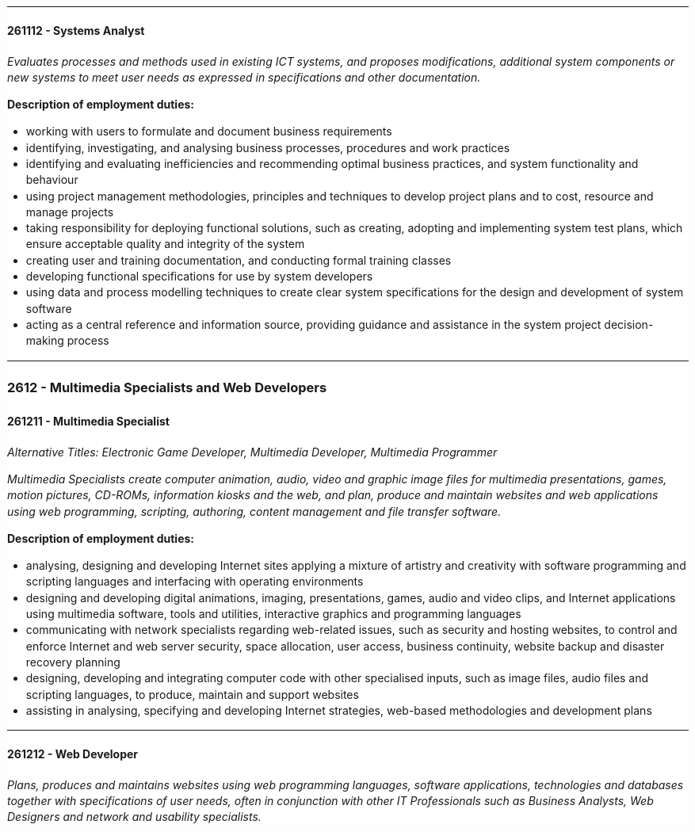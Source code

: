 
---

#### 261112 - Systems Analyst  
*Evaluates processes and methods used in existing ICT systems, and proposes modifications, additional system components or new systems to meet user needs as expressed in specifications and other documentation.*

**Description of employment duties:**
- working with users to formulate and document business requirements
- identifying, investigating, and analysing business processes, procedures and work practices
- identifying and evaluating inefficiencies and recommending optimal business practices, and system functionality and behaviour
- using project management methodologies, principles and techniques to develop project plans and to cost, resource and manage projects
- taking responsibility for deploying functional solutions, such as creating, adopting and implementing system test plans, which ensure acceptable quality and integrity of the system
- creating user and training documentation, and conducting formal training classes
- developing functional specifications for use by system developers
- using data and process modelling techniques to create clear system specifications for the design and development of system software
- acting as a central reference and information source, providing guidance and assistance in the system project decision-making process

---

### 2612 - Multimedia Specialists and Web Developers

#### 261211 - Multimedia Specialist  
*Alternative Titles: Electronic Game Developer, Multimedia Developer, Multimedia Programmer*  

*Multimedia Specialists create computer animation, audio, video and graphic image files for multimedia presentations, games, motion pictures, CD-ROMs, information kiosks and the web, and plan, produce and maintain websites and web applications using web programming, scripting, authoring, content management and file transfer software.*

**Description of employment duties:**
- analysing, designing and developing Internet sites applying a mixture of artistry and creativity with software programming and scripting languages and interfacing with operating environments
- designing and developing digital animations, imaging, presentations, games, audio and video clips, and Internet applications using multimedia software, tools and utilities, interactive graphics and programming languages
- communicating with network specialists regarding web-related issues, such as security and hosting websites, to control and enforce Internet and web server security, space allocation, user access, business continuity, website backup and disaster recovery planning
- designing, developing and integrating computer code with other specialised inputs, such as image files, audio files and scripting languages, to produce, maintain and support websites
- assisting in analysing, specifying and developing Internet strategies, web-based methodologies and development plans

---

#### 261212 - Web Developer  
*Plans, produces and maintains websites using web programming languages, software applications, technologies and databases together with specifications of user needs, often in conjunction with other IT Professionals such as Business Analysts, Web Designers and network and usability specialists.*
